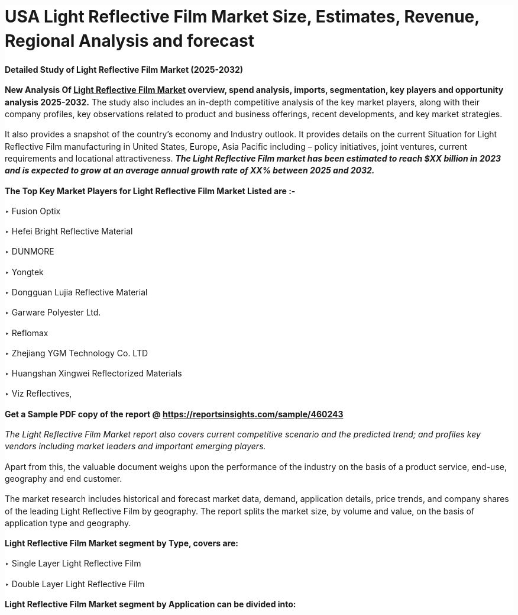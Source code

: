 # USA Light Reflective Film Market Size, Estimates, Revenue, Regional Analysis and forecast

<strong>Detailed Study of Light Reflective Film Market (2025-2032)</strong>

<strong>New Analysis Of <a href=https://www.reportsinsights.com/sample/460243>Light Reflective Film Market</a> overview, spend analysis, imports, segmentation, key players and opportunity analysis 2025-2032.</strong> The study also includes an in-depth competitive analysis of the key market players, along with their company profiles, key observations related to product and business offerings, recent developments, and key market strategies.

It also provides a snapshot of the country’s economy and Industry outlook. It provides details on the current Situation for Light Reflective Film manufacturing in United States, Europe, Asia Pacific including – policy initiatives, joint ventures, current requirements and locational attractiveness. <strong><em>The Light Reflective Film market has been estimated to reach $XX billion in 2023 and is expected to grow at an average annual growth rate of XX% between 2025 and 2032.</em></strong>

<strong>The Top Key Market Players for Light Reflective Film Market Listed are :-</strong> 

‣ Fusion Optix

‣ Hefei Bright Reflective Material

‣ DUNMORE

‣ Yongtek

‣ Dongguan Lujia Reflective Material

‣ Garware Polyester Ltd.

‣ Reflomax

‣ Zhejiang YGM Technology Co. LTD

‣ Huangshan Xingwei Reflectorized Materials

‣ Viz Reflectives,

<strong>Get a Sample PDF copy of the report @ <a href=https://reportsinsights.com/sample/460243>https://reportsinsights.com/sample/460243</a></strong>

<em>The Light Reflective Film Market report also covers current competitive scenario and the predicted trend; and profiles key vendors including market leaders and important emerging players.</em>

Apart from this, the valuable document weighs upon the performance of the industry on the basis of a product service, end-use, geography and end customer.

The market research includes historical and forecast market data, demand, application details, price trends, and company shares of the leading Light Reflective Film by geography. The report splits the market size, by volume and value, on the basis of application type and geography.

<strong>Light Reflective Film Market segment by Type, covers are:</strong>

‣ Single Layer Light Reflective Film

‣ Double Layer Light Reflective Film

<strong>Light Reflective Film Market segment by Application can be divided into:</strong>

